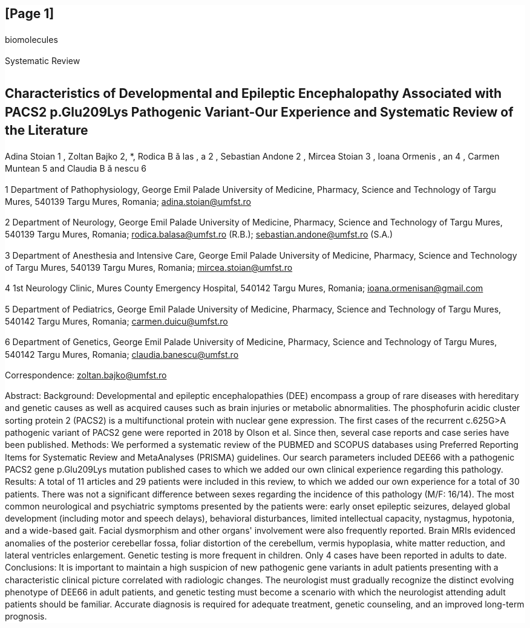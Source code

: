 
## [Page 1]

biomolecules

Systematic Review

## Characteristics of Developmental and Epileptic Encephalopathy Associated with PACS2 p.Glu209Lys Pathogenic Variant-Our Experience and Systematic Review of the Literature

Adina Stoian 1 , Zoltan Bajko 2, *, Rodica B ă las , a 2 , Sebastian Andone 2 , Mircea Stoian 3 , Ioana Ormenis , an 4 , Carmen Muntean 5 and Claudia B ă nescu 6

1 Department of Pathophysiology, George Emil Palade University of Medicine, Pharmacy, Science and Technology of Targu Mures, 540139 Targu Mures, Romania; adina.stoian@umfst.ro

2 Department of Neurology, George Emil Palade University of Medicine, Pharmacy, Science and Technology of Targu Mures, 540139 Targu Mures, Romania; rodica.balasa@umfst.ro (R.B.); sebastian.andone@umfst.ro (S.A.)

3 Department of Anesthesia and Intensive Care, George Emil Palade University of Medicine, Pharmacy, Science and Technology of Targu Mures, 540139 Targu Mures, Romania; mircea.stoian@umfst.ro

4 1st Neurology Clinic, Mures County Emergency Hospital, 540142 Targu Mures, Romania; ioana.ormenisan@gmail.com

5 Department of Pediatrics, George Emil Palade University of Medicine, Pharmacy, Science and Technology of Targu Mures, 540142 Targu Mures, Romania; carmen.duicu@umfst.ro

6 Department of Genetics, George Emil Palade University of Medicine, Pharmacy, Science and Technology of Targu Mures, 540142 Targu Mures, Romania; claudia.banescu@umfst.ro

Correspondence: zoltan.bajko@umfst.ro

Abstract: Background: Developmental and epileptic encephalopathies (DEE) encompass a group of rare diseases with hereditary and genetic causes as well as acquired causes such as brain injuries or metabolic abnormalities. The phosphofurin acidic cluster sorting protein 2 (PACS2) is a multifunctional protein with nuclear gene expression. The first cases of the recurrent c.625G>A pathogenic variant of PACS2 gene were reported in 2018 by Olson et al. Since then, several case reports and case series have been published. Methods: We performed a systematic review of the PUBMED and SCOPUS databases using Preferred Reporting Items for Systematic Review and MetaAnalyses (PRISMA) guidelines. Our search parameters included DEE66 with a pathogenic PACS2 gene p.Glu209Lys mutation published cases to which we added our own clinical experience regarding this pathology. Results: A total of 11 articles and 29 patients were included in this review, to which we added our own experience for a total of 30 patients. There was not a significant difference between sexes regarding the incidence of this pathology (M/F: 16/14). The most common neurological and psychiatric symptoms presented by the patients were: early onset epileptic seizures, delayed global development (including motor and speech delays), behavioral disturbances, limited intellectual capacity, nystagmus, hypotonia, and a wide-based gait. Facial dysmorphism and other organs' involvement were also frequently reported. Brain MRIs evidenced anomalies of the posterior cerebellar fossa, foliar distortion of the cerebellum, vermis hypoplasia, white matter reduction, and lateral ventricles enlargement. Genetic testing is more frequent in children. Only 4 cases have been reported in adults to date. Conclusions: It is important to maintain a high suspicion of new pathogenic gene variants in adult patients presenting with a characteristic clinical picture correlated with radiologic changes. The neurologist must gradually recognize the distinct evolving phenotype of DEE66 in adult patients, and genetic testing must become a scenario with which the neurologist attending adult patients should be familiar. Accurate diagnosis is required for adequate treatment, genetic counseling, and an improved long-term prognosis.
